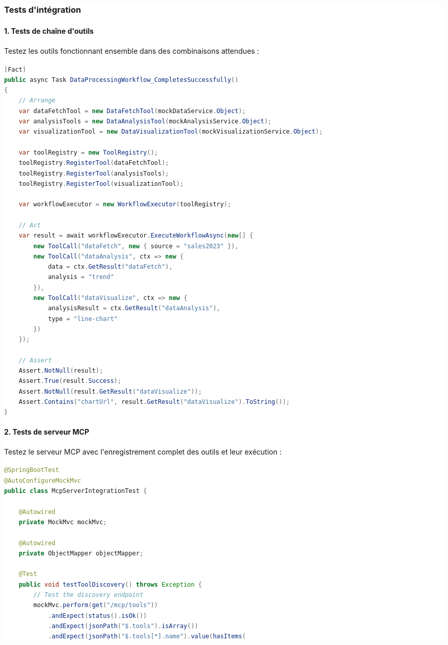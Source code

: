 ### Tests d'intégration

#### 1. Tests de chaîne d'outils

Testez les outils fonctionnant ensemble dans des combinaisons attendues :

```csharp
[Fact]
public async Task DataProcessingWorkflow_CompletesSuccessfully()
{
    // Arrange
    var dataFetchTool = new DataFetchTool(mockDataService.Object);
    var analysisTools = new DataAnalysisTool(mockAnalysisService.Object);
    var visualizationTool = new DataVisualizationTool(mockVisualizationService.Object);
    
    var toolRegistry = new ToolRegistry();
    toolRegistry.RegisterTool(dataFetchTool);
    toolRegistry.RegisterTool(analysisTools);
    toolRegistry.RegisterTool(visualizationTool);
    
    var workflowExecutor = new WorkflowExecutor(toolRegistry);
    
    // Act
    var result = await workflowExecutor.ExecuteWorkflowAsync(new[] {
        new ToolCall("dataFetch", new { source = "sales2023" }),
        new ToolCall("dataAnalysis", ctx => new { 
            data = ctx.GetResult("dataFetch"),
            analysis = "trend" 
        }),
        new ToolCall("dataVisualize", ctx => new {
            analysisResult = ctx.GetResult("dataAnalysis"),
            type = "line-chart"
        })
    });
    
    // Assert
    Assert.NotNull(result);
    Assert.True(result.Success);
    Assert.NotNull(result.GetResult("dataVisualize"));
    Assert.Contains("chartUrl", result.GetResult("dataVisualize").ToString());
}
```

#### 2. Tests de serveur MCP

Testez le serveur MCP avec l'enregistrement complet des outils et leur exécution :

```java
@SpringBootTest
@AutoConfigureMockMvc
public class McpServerIntegrationTest {
    
    @Autowired
    private MockMvc mockMvc;
    
    @Autowired
    private ObjectMapper objectMapper;
    
    @Test
    public void testToolDiscovery() throws Exception {
        // Test the discovery endpoint
        mockMvc.perform(get("/mcp/tools"))
            .andExpect(status().isOk())
            .andExpect(jsonPath("$.tools").isArray())
            .andExpect(jsonPath("$.tools[*].name").value(hasItems(
```